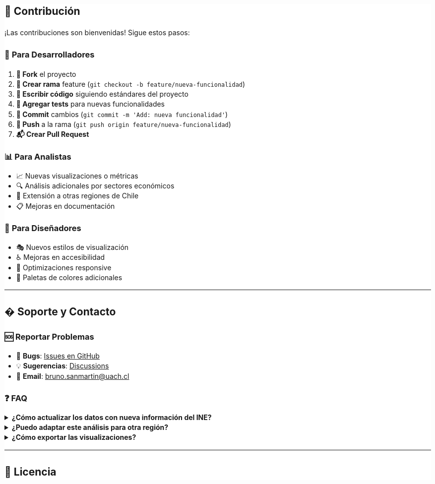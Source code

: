 
## 🤝 **Contribución**

¡Las contribuciones son bienvenidas! Sigue estos pasos:

### 🔧 **Para Desarrolladores**

1. **🍴 Fork** el proyecto
2. **🌿 Crear rama** feature (`git checkout -b feature/nueva-funcionalidad`)
3. **📝 Escribir código** siguiendo estándares del proyecto
4. **🧪 Agregar tests** para nuevas funcionalidades
5. **💾 Commit** cambios (`git commit -m 'Add: nueva funcionalidad'`)
6. **🚀 Push** a la rama (`git push origin feature/nueva-funcionalidad`) 
7. **📬 Crear Pull Request**

### 📊 **Para Analistas**

- 📈 Nuevas visualizaciones o métricas
- 🔍 Análisis adicionales por sectores económicos
- 📅 Extensión a otras regiones de Chile
- 📋 Mejoras en documentación

### 🎨 **Para Diseñadores**

- 🎭 Nuevos estilos de visualización
- ♿ Mejoras en accesibilidad
- 📱 Optimizaciones responsive
- 🌈 Paletas de colores adicionales

---

## � **Soporte y Contacto**

### 🆘 **Reportar Problemas**

- 🐛 **Bugs**: [Issues en GitHub](https://github.com/ObservaLosRios/FuerzaDeTrabajoLosRios/issues)
- 💡 **Sugerencias**: [Discussions](https://github.com/ObservaLosRios/FuerzaDeTrabajoLosRios/discussions)
- 📧 **Email**: bruno.sanmartin@uach.cl

### ❓ **FAQ**

<details><summary><strong>¿Cómo actualizar los datos con nueva información del INE?</strong></summary></details>

<details><summary><strong>¿Puedo adaptar este análisis para otra región?</strong></summary></details>

<details><summary><strong>¿Cómo exportar las visualizaciones?</strong></summary></details>

---

## 📄 **Licencia**
